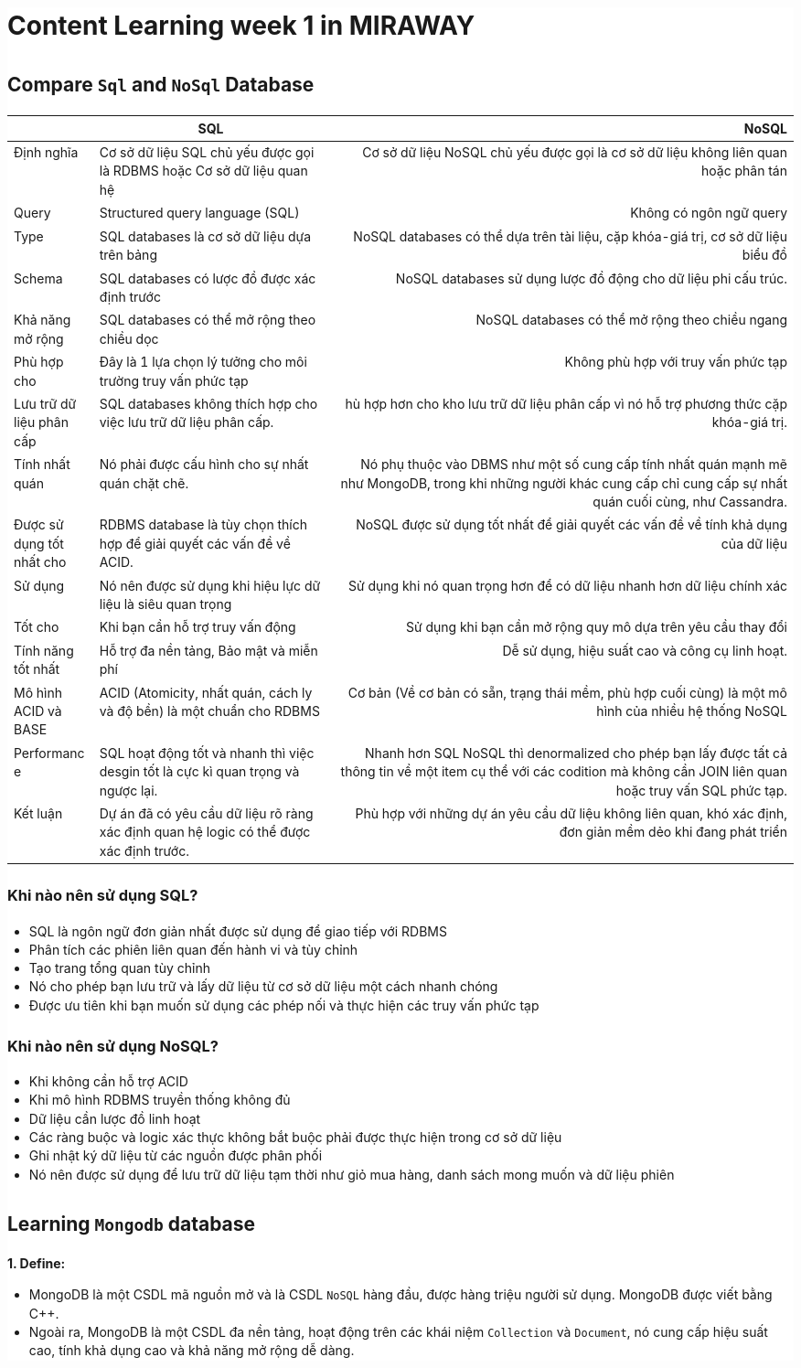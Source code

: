 # Content Learning week 1 in MIRAWAY
## Compare `Sql` and `NoSql` Database

|           | SQL          |   NoSQL      |
|-----------|--------------|------------:|
| Định nghĩa    | Cơ sở dữ liệu SQL chủ yếu được gọi là RDBMS hoặc Cơ sở dữ liệu quan hệ | Cơ sở dữ liệu NoSQL chủ yếu được gọi là cơ sở dữ liệu không liên quan hoặc phân tán|
| Query |   Structured query language (SQL) | Không có ngôn ngữ query|
| Type | SQL databases là cơ sở dữ liệu dựa trên bảng| NoSQL databases có thể dựa trên tài liệu, cặp khóa-giá trị, cơ sở dữ liệu biểu đồ|
| Schema| SQL databases có lược đồ được xác định trước|  NoSQL databases sử dụng lược đồ động cho dữ liệu phi cấu trúc.|
| Khả năng mở rộng| SQL databases có thể mở rộng theo chiều dọc| NoSQL databases có thể mở rộng theo chiều ngang|
|Phù hợp cho| Đây là 1 lựa chọn lý tưởng cho môi trường truy vấn phức tạp| Không phù hợp với truy vấn phức tạp|
|Lưu trữ dữ liệu phân cấp| SQL databases không thích hợp cho việc lưu trữ dữ liệu phân cấp.| hù hợp hơn cho kho lưu trữ dữ liệu phân cấp vì nó hỗ trợ phương thức cặp khóa-giá trị.|
|Tính nhất quán| Nó phải được cấu hình cho sự nhất quán chặt chẽ.| Nó phụ thuộc vào DBMS như một số cung cấp tính nhất quán mạnh mẽ như MongoDB, trong khi những người khác cung cấp chỉ cung cấp sự nhất quán cuối cùng, như Cassandra.|
|Được sử dụng tốt nhất cho| RDBMS database là tùy chọn thích hợp để giải quyết các vấn đề về ACID.|NoSQL được sử dụng tốt nhất để giải quyết các vấn đề về tính khả dụng của dữ liệu|
|Sử dụng|Nó nên được sử dụng khi hiệu lực dữ liệu là siêu quan trọng| Sử dụng khi nó quan trọng hơn để có dữ liệu nhanh hơn dữ liệu chính xác|
|Tốt cho| Khi bạn cần hỗ trợ truy vấn động| Sử dụng khi bạn cần mở rộng quy mô dựa trên yêu cầu thay đổi|
|Tính năng tốt nhất| Hỗ trợ đa nền tảng, Bảo mật và miễn phí| Dễ sử dụng, hiệu suất cao và công cụ linh hoạt.|
|Mô hình ACID và BASE| ACID (Atomicity, nhất quán, cách ly và độ bền) là một chuẩn cho RDBMS|Cơ bản (Về cơ bản có sẵn, trạng thái mềm, phù hợp cuối cùng) là một mô hình của nhiều hệ thống NoSQL|
| Performance| SQL hoạt động tốt và nhanh thì việc desgin tốt là cực kì quan trọng và ngược lại.| Nhanh hơn SQL NoSQL thì denormalized cho phép bạn lấy được tất cả thông tin về một item cụ thể với các codition mà không cần JOIN liên quan hoặc truy vấn SQL phức tạp.|
|Kết luận|	Dự án đã có yêu cầu dữ liệu rõ ràng xác định quan hệ logic có thể được xác định trước.|Phù hợp với những dự án yêu cầu dữ liệu không liên quan, khó xác định, đơn giản mềm dẻo khi đang phát triển|

### Khi nào nên sử dụng SQL?
* SQL là ngôn ngữ đơn giản nhất được sử dụng để giao tiếp với RDBMS
* Phân tích các phiên liên quan đến hành vi và tùy chỉnh
* Tạo trang tổng quan tùy chỉnh
* Nó cho phép bạn lưu trữ và lấy dữ liệu từ cơ sở dữ liệu một cách nhanh chóng
* Được ưu tiên khi bạn muốn sử dụng các phép nối và thực hiện các truy vấn phức tạp

### Khi nào nên sử dụng NoSQL?
* Khi không cần hỗ trợ ACID
* Khi mô hình RDBMS truyền thống không đủ
* Dữ liệu cần lược đồ linh hoạt
* Các ràng buộc và logic xác thực không bắt buộc phải được thực hiện trong cơ sở dữ liệu
* Ghi nhật ký dữ liệu từ các nguồn được phân phối
* Nó nên được sử dụng để lưu trữ dữ liệu tạm thời như giỏ mua hàng, danh sách mong muốn và dữ liệu phiên

## Learning `Mongodb` database
**1. Define:**
* MongoDB là một CSDL mã nguồn mở và là CSDL `NoSQL` hàng đầu, được hàng triệu người sử dụng. 
    MongoDB được viết bằng C++.
* Ngoài ra, MongoDB là một CSDL đa nền tảng, hoạt động trên các khái niệm `Collection` và `Document`, nó cung cấp hiệu suất cao, tính khả dụng cao và khả năng mở rộng dễ dàng.
